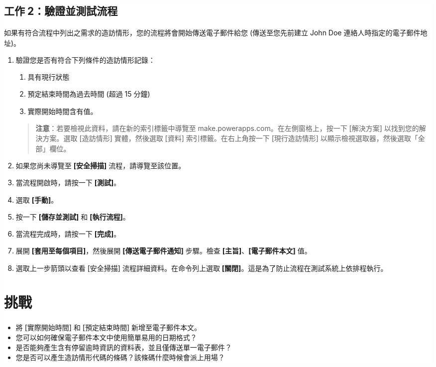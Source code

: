 ## 工作 2：驗證並測試流程

如果有符合流程中列出之需求的造訪情形，您的流程將會開始傳送電子郵件給您 (傳送至您先前建立 John Doe 連絡人時指定的電子郵件地址)。

1. 驗證您是否有符合下列條件的造訪情形記錄：

   1. 具有現行狀態
   
   2. 預定結束時間為過去時間 (超過 15 分鐘)
   
   3. 實際開始時間含有值。
   
   > **注意**：若要檢視此資料，請在新的索引標籤中導覽至 make.powerapps.com。在左側窗格上，按一下 [解決方案] 以找到您的解決方案。選取 [造訪情形] 實體，然後選取 [資料] 索引標籤。在右上角按一下 [現行造訪情形] 以顯示檢視選取器，然後選取「全部」欄位。
   
2. 如果您尚未導覽至 **[安全掃描]** 流程，請導覽至該位置。

3. 當流程開啟時，請按一下 **[測試]**。

4. 選取 **[手動]**。

5. 按一下 **[儲存並測試]** 和 **[執行流程]**。

6. 當流程完成時，請按一下 **[完成]**。 

7. 展開 **[套用至每個項目]**，然後展開 **[傳送電子郵件通知]** 步驟。檢查 **[主旨]**、**[電子郵件本文]** 值。

8. 選取上一步箭頭以查看 [安全掃描] 流程詳細資料。在命令列上選取 **[關閉]**。這是為了防止流程在測試系統上依排程執行。

# 挑戰

* 將 [實際開始時間] 和 [預定結束時間] 新增至電子郵件本文。
* 您可以如何確保電子郵件本文中使用簡單易用的日期格式？
* 是否能夠產生含有停留逾時資訊的資料表，並且僅傳送單一電子郵件？
* 您是否可以產生造訪情形代碼的條碼？該條碼什麼時候會派上用場？
